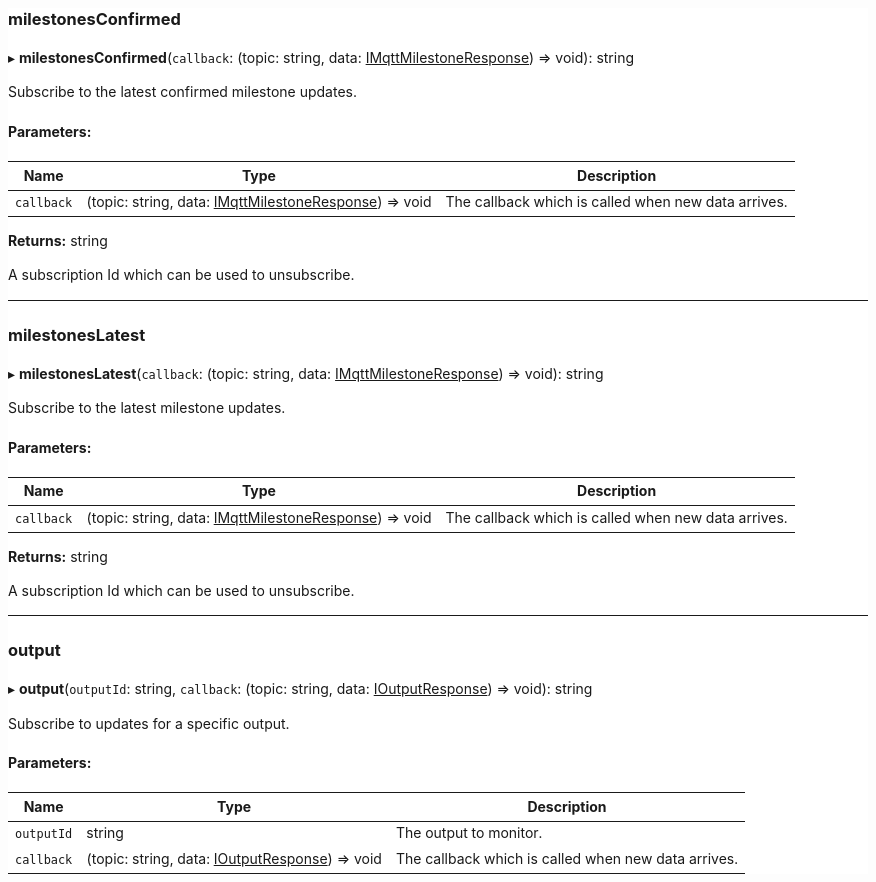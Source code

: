 ### milestonesConfirmed

▸ **milestonesConfirmed**(`callback`: (topic: string, data: [IMqttMilestoneResponse](../interfaces/_models_api_imqttmilestoneresponse_.imqttmilestoneresponse.md)) => void): string

Subscribe to the latest confirmed milestone updates.

#### Parameters:

Name | Type | Description |
------ | ------ | ------ |
`callback` | (topic: string, data: [IMqttMilestoneResponse](../interfaces/_models_api_imqttmilestoneresponse_.imqttmilestoneresponse.md)) => void | The callback which is called when new data arrives. |

**Returns:** string

A subscription Id which can be used to unsubscribe.

___

### milestonesLatest

▸ **milestonesLatest**(`callback`: (topic: string, data: [IMqttMilestoneResponse](../interfaces/_models_api_imqttmilestoneresponse_.imqttmilestoneresponse.md)) => void): string

Subscribe to the latest milestone updates.

#### Parameters:

Name | Type | Description |
------ | ------ | ------ |
`callback` | (topic: string, data: [IMqttMilestoneResponse](../interfaces/_models_api_imqttmilestoneresponse_.imqttmilestoneresponse.md)) => void | The callback which is called when new data arrives. |

**Returns:** string

A subscription Id which can be used to unsubscribe.

___

### output

▸ **output**(`outputId`: string, `callback`: (topic: string, data: [IOutputResponse](../interfaces/_models_api_ioutputresponse_.ioutputresponse.md)) => void): string

Subscribe to updates for a specific output.

#### Parameters:

Name | Type | Description |
------ | ------ | ------ |
`outputId` | string | The output to monitor. |
`callback` | (topic: string, data: [IOutputResponse](../interfaces/_models_api_ioutputresponse_.ioutputresponse.md)) => void | The callback which is called when new data arrives. |
